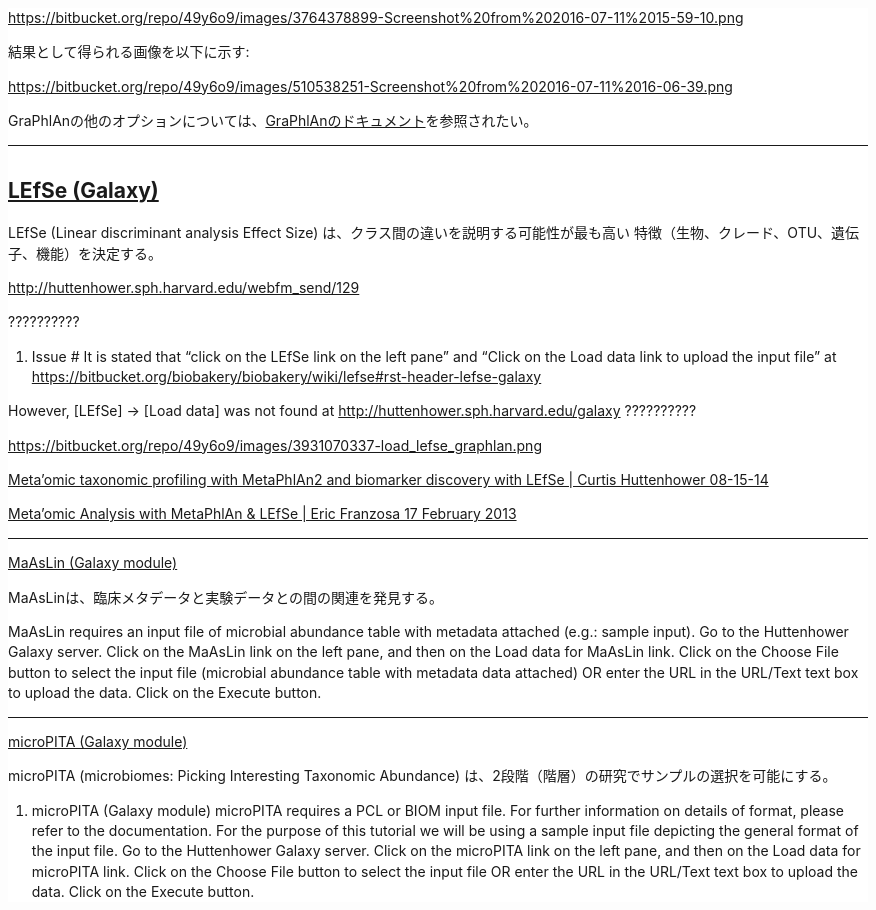 <https://bitbucket.org/repo/49y6o9/images/3764378899-Screenshot%20from%202016-07-11%2015-59-10.png>

結果として得られる画像を以下に示す:

<https://bitbucket.org/repo/49y6o9/images/510538251-Screenshot%20from%202016-07-11%2016-06-39.png>

GraPhlAnの他のオプションについては、[GraPhlAnのドキュメント](https://bitbucket.org/nsegata/graphlan/wiki/Home)を参照されたい。

------------------------------------------------------------------------

[LEfSe (Galaxy)](https://bitbucket.org/biobakery/biobakery/wiki/lefse#rst-header-lefse-galaxy)
----------------------------------------------------------------------------------------------

LEfSe (Linear discriminant analysis Effect Size) は、クラス間の違いを説明する可能性が最も高い 特徴（生物、クレード、OTU、遺伝子、機能）を決定する。

<http://huttenhower.sph.harvard.edu/webfm_send/129>

??????????

1.  Issue \# It is stated that “click on the LEfSe link on the left pane” and “Click on the Load data link to upload the input file” at <https://bitbucket.org/biobakery/biobakery/wiki/lefse#rst-header-lefse-galaxy>

However, \[LEfSe\] -&gt; \[Load data\] was not found at <http://huttenhower.sph.harvard.edu/galaxy> ??????????

<https://bitbucket.org/repo/49y6o9/images/3931070337-load_lefse_graphlan.png>

[Meta’omic taxonomic profiling with MetaPhlAn2 and biomarker discovery with LEfSe | Curtis Huttenhower 08-15-14](https://stamps.mbl.edu/images/c/c2/Stamps02-lab1-pdf.pdf)

[Meta’omic Analysis with MetaPhlAn & LEfSe | Eric Franzosa 17 February 2013](http://www.cs.utexas.edu/users/tandy/franzosa-workshop.pdf)

------------------------------------------------------------------------

[MaAsLin (Galaxy module)](https://bitbucket.org/biobakery/biobakery/wiki/maaslin#rst-header-maaslin-galaxy-module)

MaAsLinは、臨床メタデータと実験データとの間の関連を発見する。

MaAsLin requires an input file of microbial abundance table with metadata attached (e.g.: sample input). Go to the Huttenhower Galaxy server. Click on the MaAsLin link on the left pane, and then on the Load data for MaAsLin link. Click on the Choose File button to select the input file (microbial abundance table with metadata data attached) OR enter the URL in the URL/Text text box to upload the data. Click on the Execute button.

------------------------------------------------------------------------

[microPITA (Galaxy module)](https://bitbucket.org/biobakery/biobakery/wiki/micropita#rst-header-micropita-galaxy-module)

microPITA (microbiomes: Picking Interesting Taxonomic Abundance) は、2段階（階層）の研究でサンプルの選択を可能にする。

1. microPITA (Galaxy module) microPITA requires a PCL or BIOM input file. For further information on details of format, please refer to the documentation. For the purpose of this tutorial we will be using a sample input file depicting the general format of the input file. Go to the Huttenhower Galaxy server. Click on the microPITA link on the left pane, and then on the Load data for microPITA link. Click on the Choose File button to select the input file OR enter the URL in the URL/Text text box to upload the data. Click on the Execute button.
